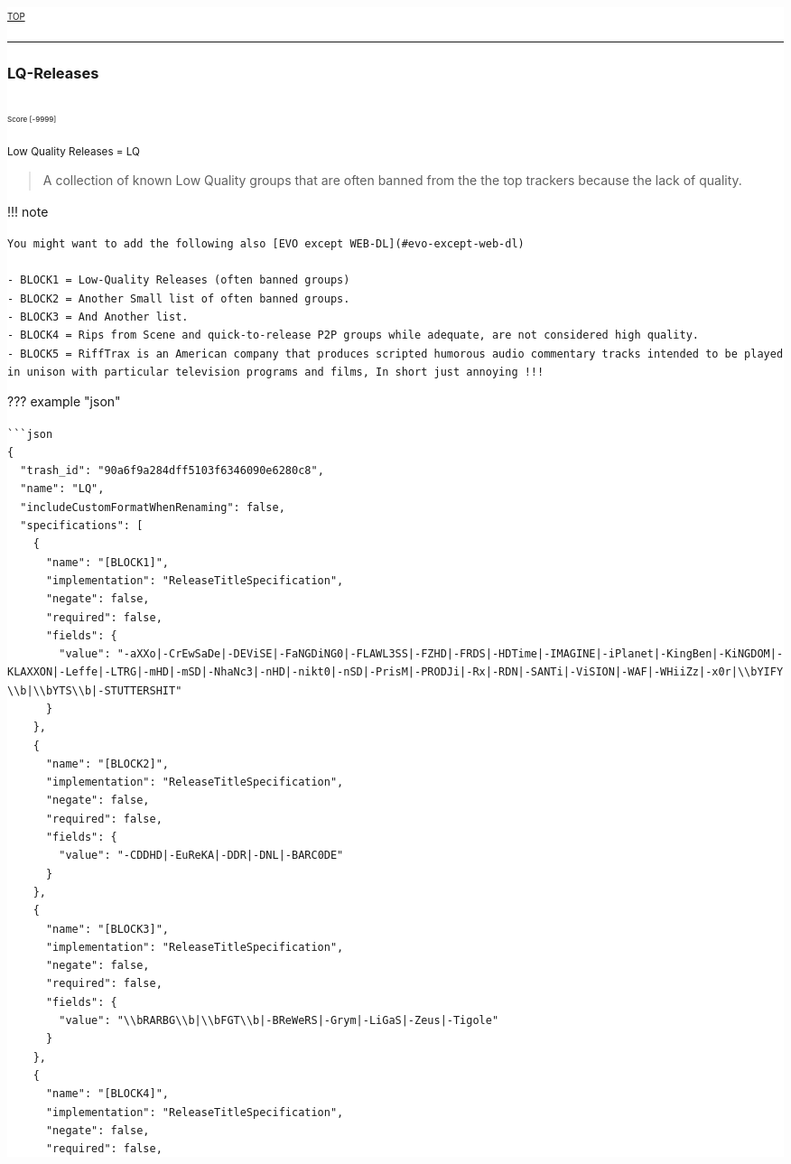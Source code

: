 <sub><sup>[TOP](#index)</sup>

------

### LQ-Releases

<sub><sub><sub>Score [-9999]</sub>

<sub>Low Quality Releases = LQ</sub>
>A collection of known Low Quality groups that are often banned from the the top trackers because the lack of quality.

!!! note

    You might want to add the following also [EVO except WEB-DL](#evo-except-web-dl)

    - BLOCK1 = Low-Quality Releases (often banned groups)
    - BLOCK2 = Another Small list of often banned groups.
    - BLOCK3 = And Another list.
    - BLOCK4 = Rips from Scene and quick-to-release P2P groups while adequate, are not considered high quality.
    - BLOCK5 = RiffTrax is an American company that produces scripted humorous audio commentary tracks intended to be played in unison with particular television programs and films, In short just annoying !!!

??? example "json"

    ```json
    {
      "trash_id": "90a6f9a284dff5103f6346090e6280c8",
      "name": "LQ",
      "includeCustomFormatWhenRenaming": false,
      "specifications": [
        {
          "name": "[BLOCK1]",
          "implementation": "ReleaseTitleSpecification",
          "negate": false,
          "required": false,
          "fields": {
            "value": "-aXXo|-CrEwSaDe|-DEViSE|-FaNGDiNG0|-FLAWL3SS|-FZHD|-FRDS|-HDTime|-IMAGINE|-iPlanet|-KingBen|-KiNGDOM|-KLAXXON|-Leffe|-LTRG|-mHD|-mSD|-NhaNc3|-nHD|-nikt0|-nSD|-PrisM|-PRODJi|-Rx|-RDN|-SANTi|-ViSION|-WAF|-WHiiZz|-x0r|\\bYIFY\\b|\\bYTS\\b|-STUTTERSHIT"
          }
        },
        {
          "name": "[BLOCK2]",
          "implementation": "ReleaseTitleSpecification",
          "negate": false,
          "required": false,
          "fields": {
            "value": "-CDDHD|-EuReKA|-DDR|-DNL|-BARC0DE"
          }
        },
        {
          "name": "[BLOCK3]",
          "implementation": "ReleaseTitleSpecification",
          "negate": false,
          "required": false,
          "fields": {
            "value": "\\bRARBG\\b|\\bFGT\\b|-BReWeRS|-Grym|-LiGaS|-Zeus|-Tigole"
          }
        },
        {
          "name": "[BLOCK4]",
          "implementation": "ReleaseTitleSpecification",
          "negate": false,
          "required": false,